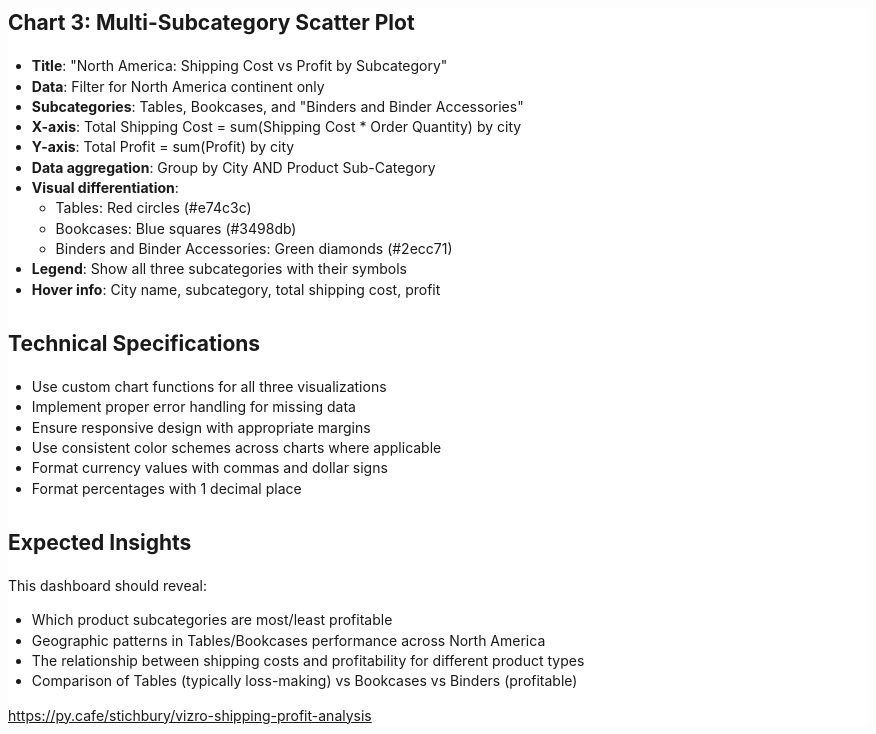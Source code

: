 ## Chart 3: Multi-Subcategory Scatter Plot
- **Title**: "North America: Shipping Cost vs Profit by Subcategory"
- **Data**: Filter for North America continent only
- **Subcategories**: Tables, Bookcases, and "Binders and Binder Accessories"
- **X-axis**: Total Shipping Cost = sum(Shipping Cost * Order Quantity) by city
- **Y-axis**: Total Profit = sum(Profit) by city
- **Data aggregation**: Group by City AND Product Sub-Category
- **Visual differentiation**:
  - Tables: Red circles (#e74c3c)
  - Bookcases: Blue squares (#3498db)
  - Binders and Binder Accessories: Green diamonds (#2ecc71)
- **Legend**: Show all three subcategories with their symbols
- **Hover info**: City name, subcategory, total shipping cost, profit

## Technical Specifications
- Use custom chart functions for all three visualizations
- Implement proper error handling for missing data
- Ensure responsive design with appropriate margins
- Use consistent color schemes across charts where applicable
- Format currency values with commas and dollar signs
- Format percentages with 1 decimal place

## Expected Insights
This dashboard should reveal:
- Which product subcategories are most/least profitable
- Geographic patterns in Tables/Bookcases performance across North America
- The relationship between shipping costs and profitability for different product types
- Comparison of Tables (typically loss-making) vs Bookcases vs Binders (profitable)


https://py.cafe/stichbury/vizro-shipping-profit-analysis

